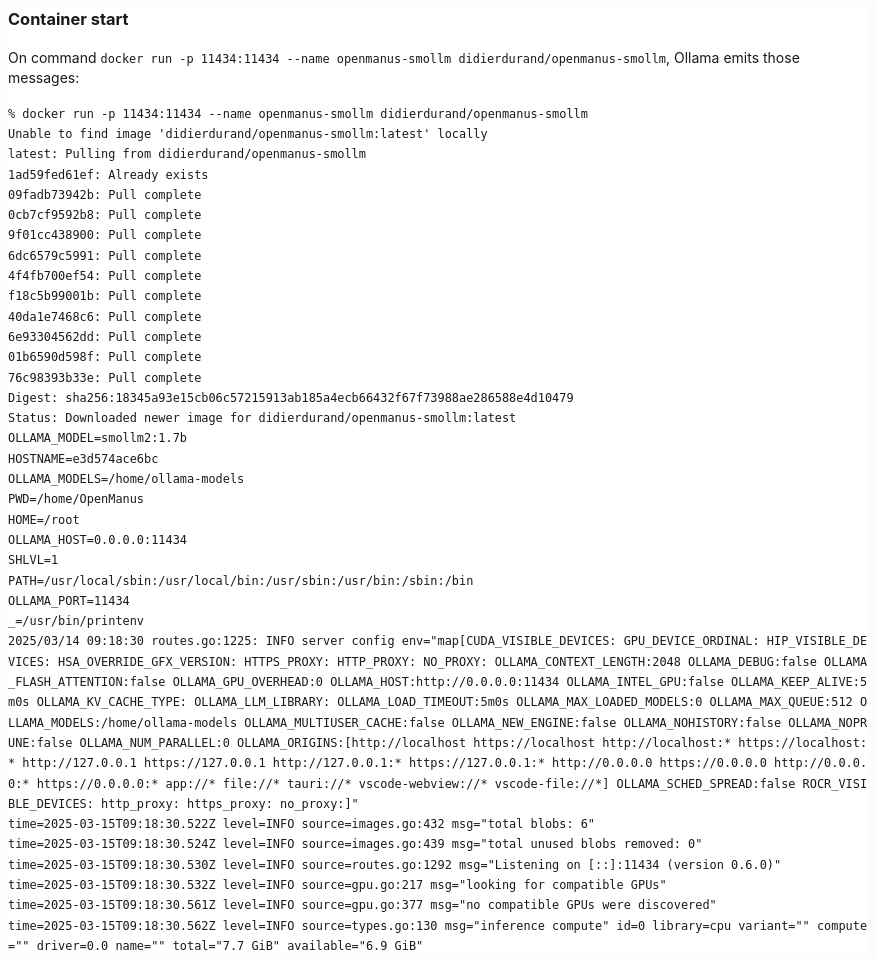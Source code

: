 
### Container start 

On command `docker run -p 11434:11434 --name openmanus-smollm didierdurand/openmanus-smollm`, Ollama emits those 
messages:

```
% docker run -p 11434:11434 --name openmanus-smollm didierdurand/openmanus-smollm
Unable to find image 'didierdurand/openmanus-smollm:latest' locally
latest: Pulling from didierdurand/openmanus-smollm
1ad59fed61ef: Already exists 
09fadb73942b: Pull complete 
0cb7cf9592b8: Pull complete 
9f01cc438900: Pull complete 
6dc6579c5991: Pull complete 
4f4fb700ef54: Pull complete 
f18c5b99001b: Pull complete 
40da1e7468c6: Pull complete 
6e93304562dd: Pull complete 
01b6590d598f: Pull complete 
76c98393b33e: Pull complete 
Digest: sha256:18345a93e15cb06c57215913ab185a4ecb66432f67f73988ae286588e4d10479
Status: Downloaded newer image for didierdurand/openmanus-smollm:latest
OLLAMA_MODEL=smollm2:1.7b
HOSTNAME=e3d574ace6bc
OLLAMA_MODELS=/home/ollama-models
PWD=/home/OpenManus
HOME=/root
OLLAMA_HOST=0.0.0.0:11434
SHLVL=1
PATH=/usr/local/sbin:/usr/local/bin:/usr/sbin:/usr/bin:/sbin:/bin
OLLAMA_PORT=11434
_=/usr/bin/printenv
2025/03/14 09:18:30 routes.go:1225: INFO server config env="map[CUDA_VISIBLE_DEVICES: GPU_DEVICE_ORDINAL: HIP_VISIBLE_DEVICES: HSA_OVERRIDE_GFX_VERSION: HTTPS_PROXY: HTTP_PROXY: NO_PROXY: OLLAMA_CONTEXT_LENGTH:2048 OLLAMA_DEBUG:false OLLAMA_FLASH_ATTENTION:false OLLAMA_GPU_OVERHEAD:0 OLLAMA_HOST:http://0.0.0.0:11434 OLLAMA_INTEL_GPU:false OLLAMA_KEEP_ALIVE:5m0s OLLAMA_KV_CACHE_TYPE: OLLAMA_LLM_LIBRARY: OLLAMA_LOAD_TIMEOUT:5m0s OLLAMA_MAX_LOADED_MODELS:0 OLLAMA_MAX_QUEUE:512 OLLAMA_MODELS:/home/ollama-models OLLAMA_MULTIUSER_CACHE:false OLLAMA_NEW_ENGINE:false OLLAMA_NOHISTORY:false OLLAMA_NOPRUNE:false OLLAMA_NUM_PARALLEL:0 OLLAMA_ORIGINS:[http://localhost https://localhost http://localhost:* https://localhost:* http://127.0.0.1 https://127.0.0.1 http://127.0.0.1:* https://127.0.0.1:* http://0.0.0.0 https://0.0.0.0 http://0.0.0.0:* https://0.0.0.0:* app://* file://* tauri://* vscode-webview://* vscode-file://*] OLLAMA_SCHED_SPREAD:false ROCR_VISIBLE_DEVICES: http_proxy: https_proxy: no_proxy:]"
time=2025-03-15T09:18:30.522Z level=INFO source=images.go:432 msg="total blobs: 6"
time=2025-03-15T09:18:30.524Z level=INFO source=images.go:439 msg="total unused blobs removed: 0"
time=2025-03-15T09:18:30.530Z level=INFO source=routes.go:1292 msg="Listening on [::]:11434 (version 0.6.0)"
time=2025-03-15T09:18:30.532Z level=INFO source=gpu.go:217 msg="looking for compatible GPUs"
time=2025-03-15T09:18:30.561Z level=INFO source=gpu.go:377 msg="no compatible GPUs were discovered"
time=2025-03-15T09:18:30.562Z level=INFO source=types.go:130 msg="inference compute" id=0 library=cpu variant="" compute="" driver=0.0 name="" total="7.7 GiB" available="6.9 GiB"
```
